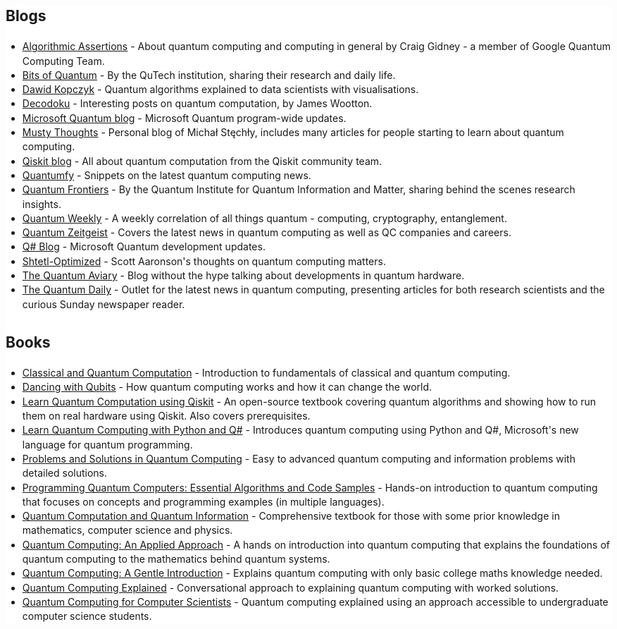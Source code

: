## Blogs

- [Algorithmic Assertions](http://algassert.com/) - About quantum computing and computing in general by Craig Gidney - a member of Google Quantum Computing Team.
- [Bits of Quantum](http://blog.qutech.nl/) - By the QuTech institution, sharing their research and daily life.
- [Dawid Kopczyk](http://dkopczyk.quantee.co.uk/category/quantum_computing/) - Quantum algorithms explained to data scientists with visualisations.
- [Decodoku](https://medium.com/@decodoku) - Interesting posts on quantum computation, by James Wootton.
- [Microsoft Quantum blog](https://cloudblogs.microsoft.com/quantum/) - Microsoft Quantum program-wide updates.
- [Musty Thoughts](http://mustythoughts.com) - Personal blog of Michał Stęchły, includes many articles for people starting to learn about quantum computing.
- [Qiskit blog](https://medium.com/qiskit) - All about quantum computation from the Qiskit community team.
- [Quantumfy](https://quantumnews.io/) - Snippets on the latest quantum computing news.
- [Quantum Frontiers](https://quantumfrontiers.com/) - By the Quantum Institute for Quantum Information and Matter, sharing behind the scenes research insights.
- [Quantum Weekly](https://quantumweekly.com/) - A weekly correlation of all things quantum - computing, cryptography, entanglement.
- [Quantum Zeitgeist](https://quantumzeitgeist.com/) - Covers the latest news in quantum computing as well as QC companies and careers. 
- [Q# Blog](https://devblogs.microsoft.com/qsharp/) - Microsoft Quantum development updates. 
- [Shtetl-Optimized](https://www.scottaaronson.com/blog/) - Scott Aaronson's thoughts on quantum computing matters.
- [The Quantum Aviary](https://thequantumaviary.blogspot.com/) - Blog without the hype talking about developments in quantum hardware. 
- [The Quantum Daily](https://thequantumdaily.com/) - Outlet for the latest news in quantum computing, presenting articles for both research scientists and the curious Sunday newspaper reader.

## Books

- [Classical and Quantum Computation](https://books.google.com.au/books/about/Classical_and_Quantum_Computation.html?id=TrMposZZ0MQC&redir_esc=y) - Introduction to fundamentals of classical and quantum computing.
- [Dancing with Qubits](https://www.robertsutor.com/dancing-with-qubits/) - How quantum computing works and how it can change the world.
- [Learn Quantum Computation using Qiskit](http://community.qiskit.org/textbook) - An open-source textbook covering
  quantum algorithms and showing how to run them on real hardware using Qiskit. Also covers prerequisites.
- [Learn Quantum Computing with Python and Q#](https://www.manning.com/books/learn-quantum-computing-with-python-and-q-sharp) - Introduces quantum computing using Python and Q#, Microsoft's new language for quantum programming.
- [Problems and Solutions in Quantum Computing](https://www.worldscientific.com/worldscibooks/10.1142/6077#) - Easy to advanced quantum computing and information problems with detailed solutions.
- [Programming Quantum Computers: Essential Algorithms and Code Samples](https://www.amazon.com/Programming-Quantum-Computers-Essential-Algorithms/dp/1492039683) - Hands-on introduction to quantum computing that focuses on concepts and programming examples (in multiple languages).
- [Quantum Computation and Quantum Information](http://mmrc.amss.cas.cn/tlb/201702/W020170224608149940643.pdf) - Comprehensive textbook for those with some prior knowledge in mathematics, computer science and physics.
- [Quantum Computing: An Applied Approach](https://www.springer.com/gp/book/9783030239213) - A hands on introduction into quantum computing that explains the foundations of quantum computing to the mathematics behind quantum systems.
- [Quantum Computing: A Gentle Introduction](http://mmrc.amss.cas.cn/tlb/201702/W020170224608150244118.pdf) - Explains quantum computing with only basic college maths knowledge needed.
- [Quantum Computing Explained](https://www.amazon.com/Quantum-Computing-Explained-David-McMahon/dp/0470096993) - Conversational approach to explaining quantum computing with worked solutions.
- [Quantum Computing for Computer Scientists](https://www.amazon.com/Quantum-Computing-Computer-Scientists-Yanofsky/dp/0521879965) - Quantum computing explained using an approach accessible to undergraduate computer science students.